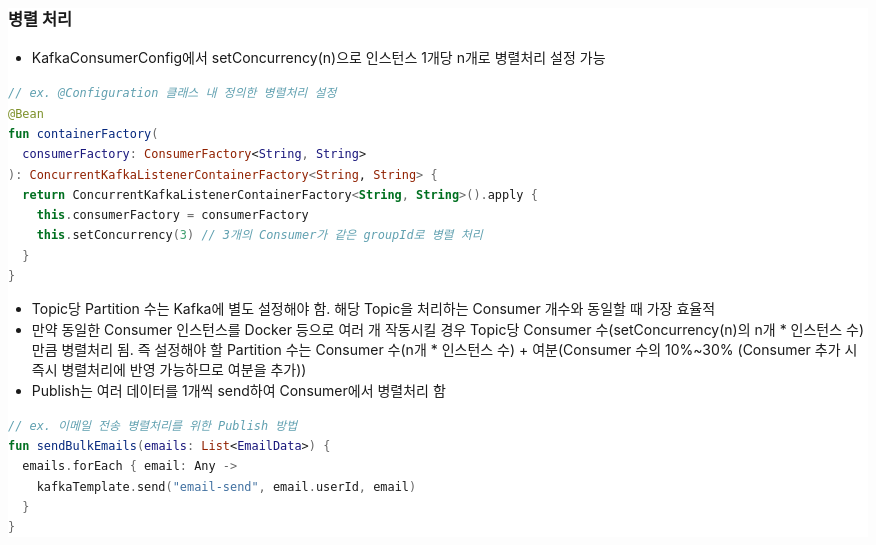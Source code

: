 ### 병렬 처리
- KafkaConsumerConfig에서 setConcurrency(n)으로 인스턴스 1개당 n개로 병렬처리 설정 가능
```kotlin
// ex. @Configuration 클래스 내 정의한 병렬처리 설정
@Bean
fun containerFactory(
  consumerFactory: ConsumerFactory<String, String>
): ConcurrentKafkaListenerContainerFactory<String, String> {
  return ConcurrentKafkaListenerContainerFactory<String, String>().apply {
    this.consumerFactory = consumerFactory
    this.setConcurrency(3) // 3개의 Consumer가 같은 groupId로 병렬 처리
  }
}
```
  - Topic당 Partition 수는 Kafka에 별도 설정해야 함. 해당 Topic을 처리하는 Consumer 개수와 동일할 때 가장 효율적
  - 만약 동일한 Consumer 인스턴스를 Docker 등으로 여러 개 작동시킬 경우 Topic당 Consumer 수(setConcurrency(n)의 n개 * 인스턴스 수)만큼 병렬처리 됨. 즉 설정해야 할 Partition 수는 Consumer 수(n개 * 인스턴스 수) + 여분(Consumer 수의 10%~30% (Consumer 추가 시 즉시 병렬처리에 반영 가능하므로 여분을 추가))
- Publish는 여러 데이터를 1개씩 send하여 Consumer에서 병렬처리 함
```kotlin
// ex. 이메일 전송 병렬처리를 위한 Publish 방법
fun sendBulkEmails(emails: List<EmailData>) {
  emails.forEach { email: Any ->
    kafkaTemplate.send("email-send", email.userId, email)
  }
}
```
